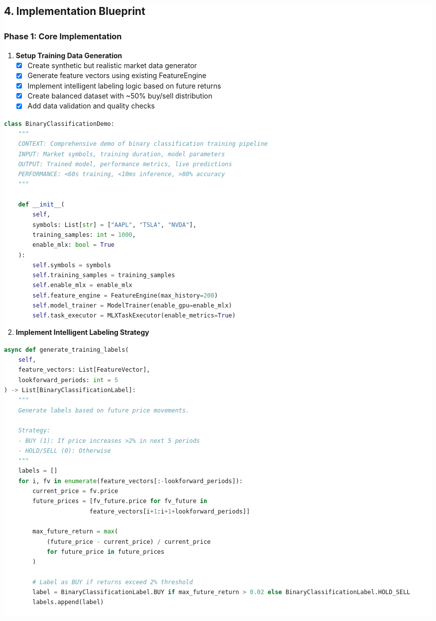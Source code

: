 ## 4. Implementation Blueprint

### Phase 1: Core Implementation

1. **Setup Training Data Generation**
   - [x] Create synthetic but realistic market data generator
   - [x] Generate feature vectors using existing FeatureEngine
   - [x] Implement intelligent labeling logic based on future returns
   - [x] Create balanced dataset with ~50% buy/sell distribution
   - [x] Add data validation and quality checks

```python
class BinaryClassificationDemo:
    """
    CONTEXT: Comprehensive demo of binary classification training pipeline
    INPUT: Market symbols, training duration, model parameters
    OUTPUT: Trained model, performance metrics, live predictions
    PERFORMANCE: <60s training, <10ms inference, >80% accuracy
    """
    
    def __init__(
        self,
        symbols: List[str] = ["AAPL", "TSLA", "NVDA"],
        training_samples: int = 1000,
        enable_mlx: bool = True
    ):
        self.symbols = symbols
        self.training_samples = training_samples
        self.enable_mlx = enable_mlx
        self.feature_engine = FeatureEngine(max_history=200)
        self.model_trainer = ModelTrainer(enable_gpu=enable_mlx)
        self.task_executor = MLXTaskExecutor(enable_metrics=True)
```

2. **Implement Intelligent Labeling Strategy**
```python
async def generate_training_labels(
    self, 
    feature_vectors: List[FeatureVector],
    lookforward_periods: int = 5
) -> List[BinaryClassificationLabel]:
    """
    Generate labels based on future price movements.
    
    Strategy:
    - BUY (1): If price increases >2% in next 5 periods
    - HOLD/SELL (0): Otherwise
    """
    labels = []
    for i, fv in enumerate(feature_vectors[:-lookforward_periods]):
        current_price = fv.price
        future_prices = [fv_future.price for fv_future in 
                        feature_vectors[i+1:i+1+lookforward_periods]]
        
        max_future_return = max(
            (future_price - current_price) / current_price 
            for future_price in future_prices
        )
        
        # Label as BUY if returns exceed 2% threshold
        label = BinaryClassificationLabel.BUY if max_future_return > 0.02 else BinaryClassificationLabel.HOLD_SELL
        labels.append(label)
    
```